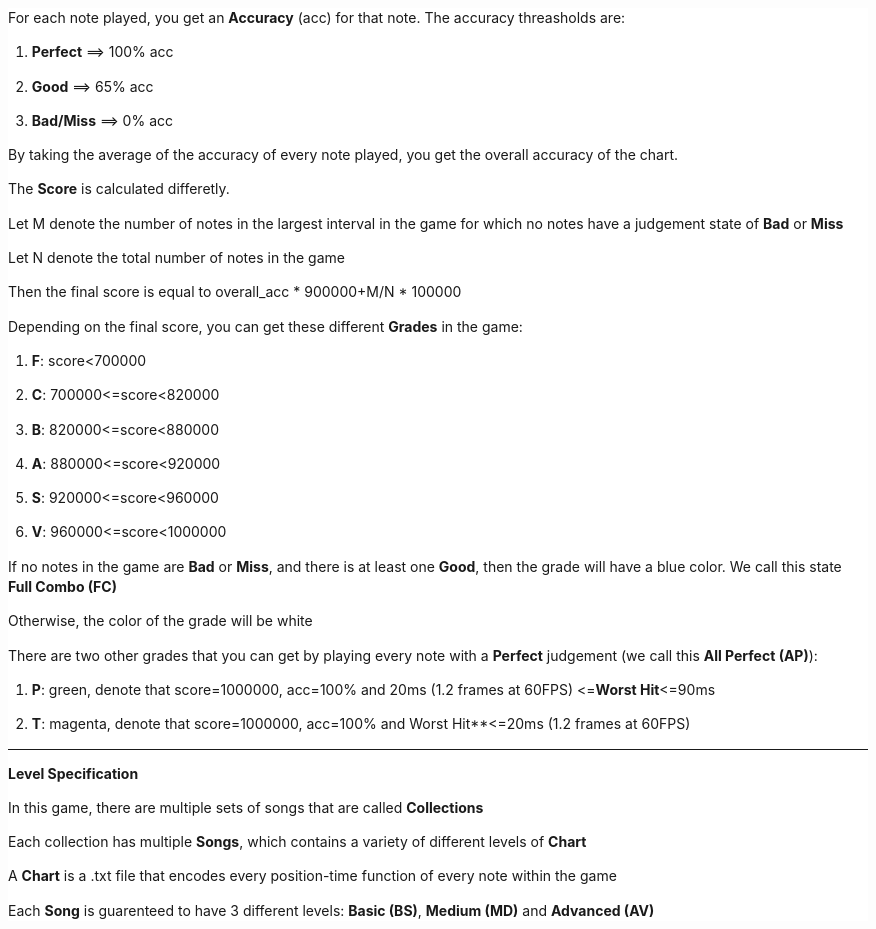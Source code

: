 
For each note played, you get an **Accuracy** (acc) for that note. The accuracy threasholds are:

1. **Perfect** ==> 100% acc

2. **Good** ==> 65% acc

3. **Bad/Miss** ==> 0% acc

By taking the average of the accuracy of every note played, you get the overall accuracy of the chart.



The **Score** is calculated differetly.

Let M denote the number of notes in the largest interval in the game for which no notes have a judgement state of **Bad** or **Miss**

Let N denote the total number of notes in the game

Then the final score is equal to overall_acc * 900000+M/N * 100000

Depending on the final score, you can get these different **Grades** in the game:

1. **F**: score<700000

2. **C**: 700000<=score<820000

3. **B**: 820000<=score<880000

4. **A**: 880000<=score<920000

5. **S**: 920000<=score<960000

6. **V**: 960000<=score<1000000

If no notes in the game are **Bad** or **Miss**, and there is at least one **Good**, then the grade will have a blue color. We call this state **Full Combo (FC)**

Otherwise, the color of the grade will be white

There are two other grades that you can get by playing every note with a **Perfect** judgement (we call this **All Perfect (AP)**):

1. **P**: green, denote that score=1000000, acc=100% and 20ms (1.2 frames at 60FPS) <=**Worst Hit**<=90ms

2. **T**: magenta, denote that score=1000000, acc=100% and Worst Hit**<=20ms (1.2 frames at 60FPS)

************

**Level Specification**

In this game, there are multiple sets of songs that are called **Collections**

Each collection has multiple **Songs**, which contains a variety of different levels of **Chart**

A **Chart** is a .txt file that encodes every position-time function of every note within the game



Each **Song** is guarenteed to have 3 different levels: **Basic (BS)**, **Medium (MD)** and **Advanced (AV)**
